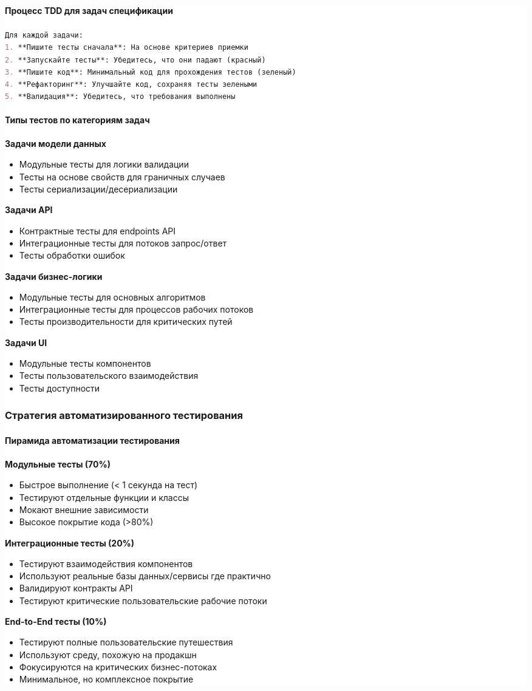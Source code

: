#### Процесс TDD для задач спецификации

```markdown
Для каждой задачи:
1. **Пишите тесты сначала**: На основе критериев приемки
2. **Запускайте тесты**: Убедитесь, что они падают (красный)
3. **Пишите код**: Минимальный код для прохождения тестов (зеленый)
4. **Рефакторинг**: Улучшайте код, сохраняя тесты зелеными
5. **Валидация**: Убедитесь, что требования выполнены
```

#### Типы тестов по категориям задач

**Задачи модели данных**

- Модульные тесты для логики валидации
- Тесты на основе свойств для граничных случаев
- Тесты сериализации/десериализации

**Задачи API**

- Контрактные тесты для endpoints API
- Интеграционные тесты для потоков запрос/ответ
- Тесты обработки ошибок

**Задачи бизнес-логики**

- Модульные тесты для основных алгоритмов
- Интеграционные тесты для процессов рабочих потоков
- Тесты производительности для критических путей

**Задачи UI**

- Модульные тесты компонентов
- Тесты пользовательского взаимодействия
- Тесты доступности

### Стратегия автоматизированного тестирования

#### Пирамида автоматизации тестирования

**Модульные тесты (70%)**

- Быстрое выполнение (< 1 секунда на тест)
- Тестируют отдельные функции и классы
- Мокают внешние зависимости
- Высокое покрытие кода (>80%)

**Интеграционные тесты (20%)**

- Тестируют взаимодействия компонентов
- Используют реальные базы данных/сервисы где практично
- Валидируют контракты API
- Тестируют критические пользовательские рабочие потоки

**End-to-End тесты (10%)**

- Тестируют полные пользовательские путешествия
- Используют среду, похожую на продакшн
- Фокусируются на критических бизнес-потоках
- Минимальное, но комплексное покрытие
